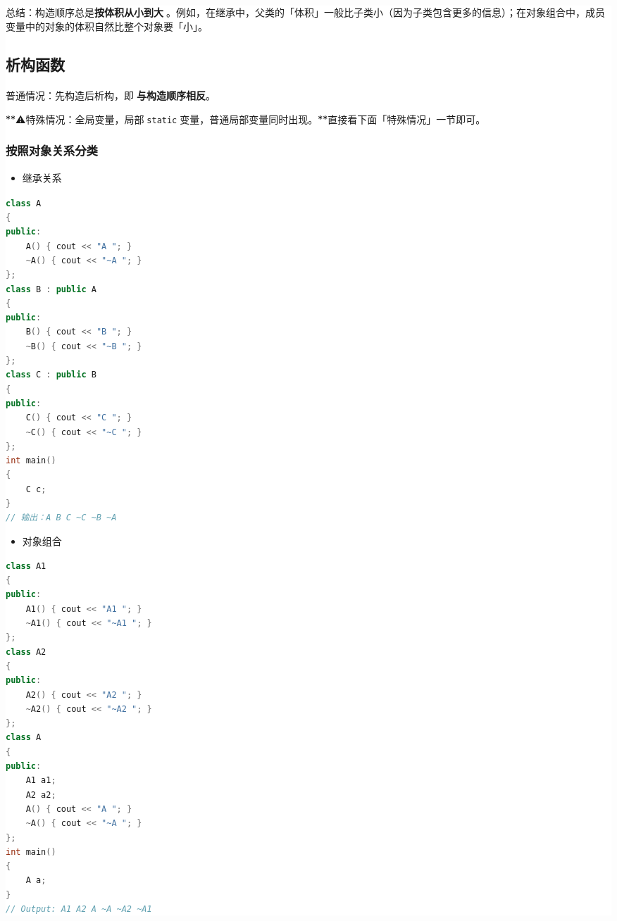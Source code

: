 总结：构造顺序总是**按体积从小到大** 。例如，在继承中，父类的「体积」一般比子类小（因为子类包含更多的信息）；在对象组合中，成员变量中的对象的体积自然比整个对象要「小」。

## 析构函数

普通情况：先构造后析构，即 **与构造顺序相反**。

**⚠️特殊情况：全局变量，局部 `static` 变量，普通局部变量同时出现。**直接看下面「特殊情况」一节即可。

### 按照对象关系分类

+ 继承关系

```cpp
class A
{
public:
    A() { cout << "A "; }
    ~A() { cout << "~A "; }
};
class B : public A
{
public:
    B() { cout << "B "; }
    ~B() { cout << "~B "; }
};
class C : public B
{
public:
    C() { cout << "C "; }
    ~C() { cout << "~C "; }
};
int main()
{
    C c;
}
// 输出：A B C ~C ~B ~A 
```

+ 对象组合

```cpp
class A1
{
public:
    A1() { cout << "A1 "; }
    ~A1() { cout << "~A1 "; }
};
class A2
{
public:
    A2() { cout << "A2 "; }
    ~A2() { cout << "~A2 "; }
};
class A
{
public:
    A1 a1;
    A2 a2;
    A() { cout << "A "; }
    ~A() { cout << "~A "; }
};
int main()
{
    A a;
}
// Output: A1 A2 A ~A ~A2 ~A1 
```